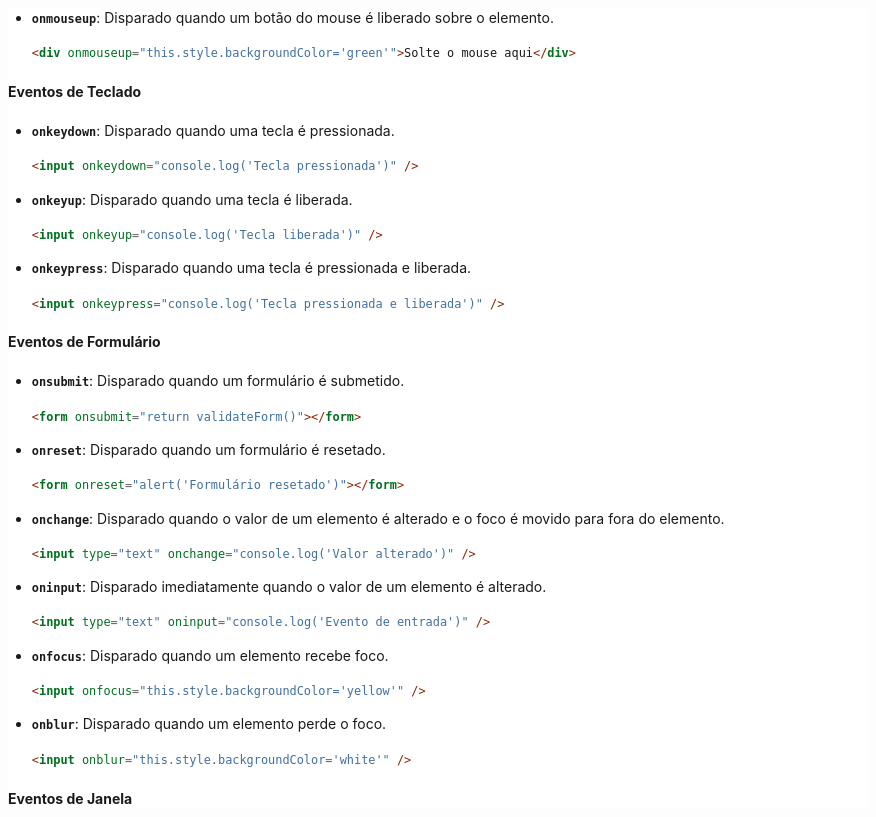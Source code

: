 - **`onmouseup`**: Disparado quando um botão do mouse é liberado sobre o elemento.
  ```html
  <div onmouseup="this.style.backgroundColor='green'">Solte o mouse aqui</div>
  ```

#### Eventos de Teclado

- **`onkeydown`**: Disparado quando uma tecla é pressionada.

  ```html
  <input onkeydown="console.log('Tecla pressionada')" />
  ```

- **`onkeyup`**: Disparado quando uma tecla é liberada.

  ```html
  <input onkeyup="console.log('Tecla liberada')" />
  ```

- **`onkeypress`**: Disparado quando uma tecla é pressionada e liberada.
  ```html
  <input onkeypress="console.log('Tecla pressionada e liberada')" />
  ```

#### Eventos de Formulário

- **`onsubmit`**: Disparado quando um formulário é submetido.

  ```html
  <form onsubmit="return validateForm()"></form>
  ```

- **`onreset`**: Disparado quando um formulário é resetado.

  ```html
  <form onreset="alert('Formulário resetado')"></form>
  ```

- **`onchange`**: Disparado quando o valor de um elemento é alterado e o foco é movido para fora do elemento.

  ```html
  <input type="text" onchange="console.log('Valor alterado')" />
  ```

- **`oninput`**: Disparado imediatamente quando o valor de um elemento é alterado.

  ```html
  <input type="text" oninput="console.log('Evento de entrada')" />
  ```

- **`onfocus`**: Disparado quando um elemento recebe foco.

  ```html
  <input onfocus="this.style.backgroundColor='yellow'" />
  ```

- **`onblur`**: Disparado quando um elemento perde o foco.
  ```html
  <input onblur="this.style.backgroundColor='white'" />
  ```

#### Eventos de Janela
